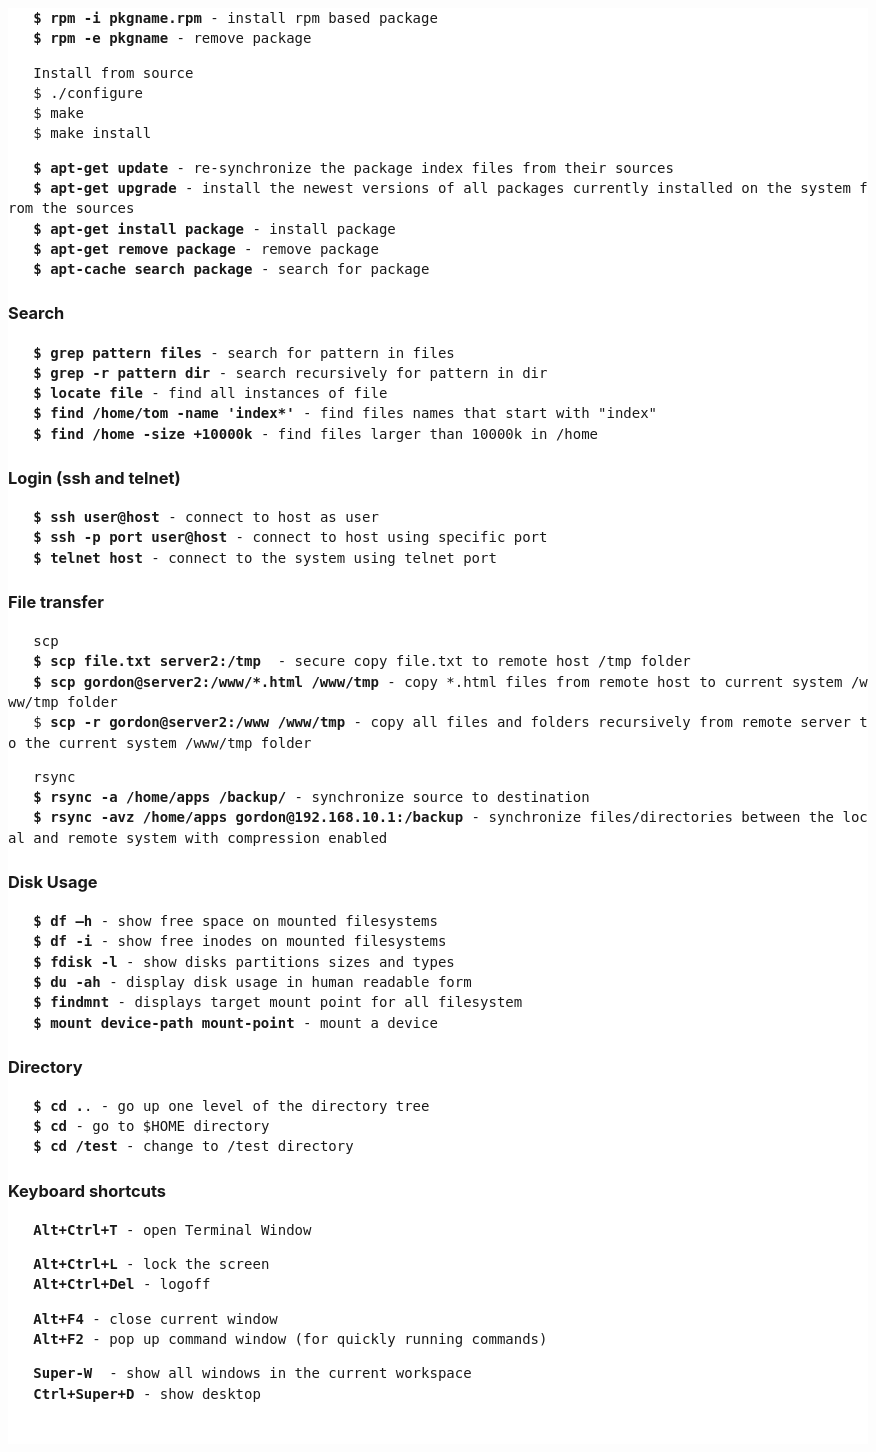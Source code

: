<pre>   <b>$ rpm -i pkgname.rpm</b> - install rpm based package
   <b>$ rpm -e pkgname</b> - remove package 
</pre>
<pre>   Install from source 
   $ ./configure 
   $ make 
   $ make install
</pre>
<pre>   <b>$ apt-get update</b> - re-synchronize the package index files from their sources
   <b>$ apt-get upgrade</b> - install the newest versions of all packages currently installed on the system from the sources
   <b>$ apt-get install package</b> - install package
   <b>$ apt-get remove package</b> - remove package
   <b>$ apt-cache search package</b> - search for package
</pre>
<h3> <span class="mw-headline" id="Search">Search</span></h3>
<pre>   <b>$ grep pattern files</b> - search for pattern in files 
   <b>$ grep -r pattern dir</b> - search recursively for pattern in dir 
   <b>$ locate file</b> - find all instances of file 
   <b>$ find /home/tom -name 'index*'</b> - find files names that start with "index"
   <b>$ find /home -size +10000k</b> - find files larger than 10000k in /home
</pre>
<h3> <span class="mw-headline" id="Login_.28ssh_and_telnet.29">Login (ssh and telnet)</span></h3>
<pre>   <b>$ ssh user@host</b> - connect to host as user 
   <b>$ ssh -p port user@host</b> - connect to host using specific port 
   <b>$ telnet host</b> - connect to the system using telnet port
</pre>
<h3> <span class="mw-headline" id="File_transfer">File transfer</span></h3>
<pre>   scp
   <b>$ scp file.txt server2:/tmp</b>  - secure copy file.txt to remote host /tmp folder
   <b>$ scp gordon@server2:/www/*.html /www/tmp</b> - copy *.html files from remote host to current system /www/tmp folder 
   $ <b>scp -r gordon@server2:/www /www/tmp</b> - copy all files and folders recursively from remote server to the current system /www/tmp folder 
</pre>
<pre>   rsync 
   <b>$ rsync -a /home/apps /backup/</b> - synchronize source to destination 
   <b>$ rsync -avz /home/apps gordon@192.168.10.1:/backup</b> - synchronize files/directories between the local and remote system with compression enabled
</pre>
<h3> <span class="mw-headline" id="Disk_Usage">Disk Usage</span></h3>
<pre>   <b>$ df –h</b> - show free space on mounted filesystems
   <b>$ df -i</b> - show free inodes on mounted filesystems 
   <b>$ fdisk -l</b> - show disks partitions sizes and types 
   <b>$ du -ah</b> - display disk usage in human readable form
   <b>$ findmnt</b> - displays target mount point for all filesystem
   <b>$ mount device-path mount-point</b> - mount a device
</pre>
<h3> <span class="mw-headline" id="Directory">Directory</span></h3>
<pre>   <b>$ cd .</b>. - go up one level of the directory tree
   <b>$ cd</b> - go to $HOME directory 
   <b>$ cd /test</b> - change to /test directory
</pre>
<h3> <span class="mw-headline" id="Keyboard_shortcuts">Keyboard shortcuts</span></h3>
<pre>   <b>Alt+Ctrl+T</b> - open Terminal Window
</pre>
<pre>   <b>Alt+Ctrl+L</b> - lock the screen
   <b>Alt+Ctrl+Del</b> - logoff
</pre>
<pre>   <b>Alt+F4</b> - close current window
   <b>Alt+F2</b> - pop up command window (for quickly running commands)
</pre>
<pre>   <b>Super-W</b>  - show all windows in the current workspace
   <b>Ctrl+Super+D</b> - show desktop